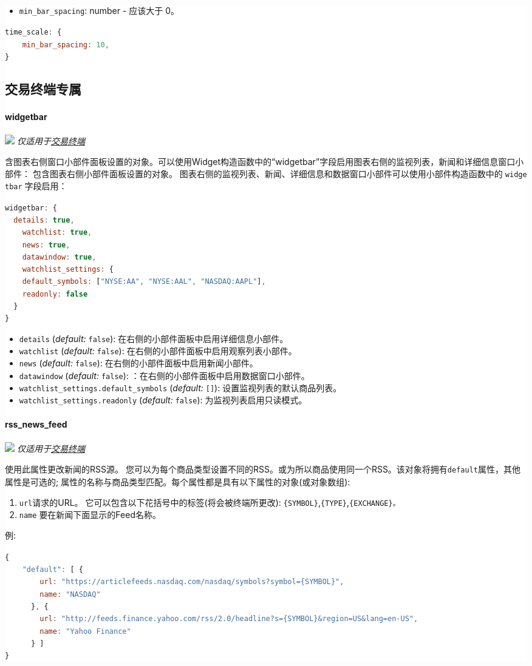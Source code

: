 * `min_bar_spacing`: number - 应该大于 0。

```javascript
time_scale: {
    min_bar_spacing: 10,
}
```

## 交易终端专属

#### widgetbar

![](../images/trading.png) *仅适用于[交易终端](Trading-Terminal.md)*

含图表右侧窗口小部件面板设置的对象。可以使用Widget构造函数中的“widgetbar”字段启用图表右侧的监视列表，新闻和详细信息窗口小部件：
包含图表右侧小部件面板设置的对象。 图表右侧的监视列表、新闻、详细信息和数据窗口小部件可以使用小部件构造函数中的 `widgetbar` 字段启用：

```javascript
widgetbar: {
  details: true,
    watchlist: true,
    news: true,
    datawindow: true,
    watchlist_settings: {
    default_symbols: ["NYSE:AA", "NYSE:AAL", "NASDAQ:AAPL"],
    readonly: false
  }
}
```

* `details` (*default:* `false`): 在右侧的小部件面板中启用详细信息小部件。
* `watchlist` (*default:* `false`): 在右侧的小部件面板中启用观察列表小部件。
* `news` (*default:* `false`): 在右侧的小部件面板中启用新闻小部件。
* `datawindow` (*default:* `false`): ：在右侧的小部件面板中启用数据窗口小部件。
* `watchlist_settings.default_symbols` (*default:* `[]`): 设置监视列表的默认商品列表。
* `watchlist_settings.readonly` (*default:* `false`): 为监视列表启用只读模式。

#### rss_news_feed

![](../images/trading.png) *仅适用于[交易终端](Trading-Terminal.md)*

使用此属性更改新闻的RSS源。 您可以为每个商品类型设置不同的RSS。或为所以商品使用同一个RSS。该对象将拥有`default`属性，其他属性是可选的; 属性的名称与商品类型匹配。每个属性都是具有以下属性的对象(或对象数组):

1. `url`请求的URL。 它可以包含以下花括号中的标签(将会被终端所更改): `{SYMBOL}`,`{TYPE}`,`{EXCHANGE}。`
2. `name` 要在新闻下面显示的Feed名称。

例:

```js
{
    "default": [ {
        url: "https://articlefeeds.nasdaq.com/nasdaq/symbols?symbol={SYMBOL}",
        name: "NASDAQ"
      }, {
        url: "http://feeds.finance.yahoo.com/rss/2.0/headline?s={SYMBOL}&region=US&lang=en-US",
        name: "Yahoo Finance"
      } ]
}
```
